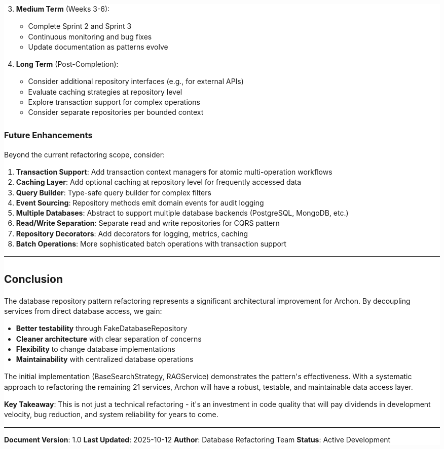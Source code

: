 3. **Medium Term** (Weeks 3-6):
   - Complete Sprint 2 and Sprint 3
   - Continuous monitoring and bug fixes
   - Update documentation as patterns evolve

4. **Long Term** (Post-Completion):
   - Consider additional repository interfaces (e.g., for external APIs)
   - Evaluate caching strategies at repository level
   - Explore transaction support for complex operations
   - Consider separate repositories per bounded context

### Future Enhancements

Beyond the current refactoring scope, consider:

1. **Transaction Support**: Add transaction context managers for atomic multi-operation workflows
2. **Caching Layer**: Add optional caching at repository level for frequently accessed data
3. **Query Builder**: Type-safe query builder for complex filters
4. **Event Sourcing**: Repository methods emit domain events for audit logging
5. **Multiple Databases**: Abstract to support multiple database backends (PostgreSQL, MongoDB, etc.)
6. **Read/Write Separation**: Separate read and write repositories for CQRS pattern
7. **Repository Decorators**: Add decorators for logging, metrics, caching
8. **Batch Operations**: More sophisticated batch operations with transaction support

---

## Conclusion

The database repository pattern refactoring represents a significant architectural improvement for Archon. By decoupling services from direct database access, we gain:

- **Better testability** through FakeDatabaseRepository
- **Cleaner architecture** with clear separation of concerns
- **Flexibility** to change database implementations
- **Maintainability** with centralized database operations

The initial implementation (BaseSearchStrategy, RAGService) demonstrates the pattern's effectiveness. With a systematic approach to refactoring the remaining 21 services, Archon will have a robust, testable, and maintainable data access layer.

**Key Takeaway**: This is not just a technical refactoring - it's an investment in code quality that will pay dividends in development velocity, bug reduction, and system reliability for years to come.

---

**Document Version**: 1.0
**Last Updated**: 2025-10-12
**Author**: Database Refactoring Team
**Status**: Active Development
